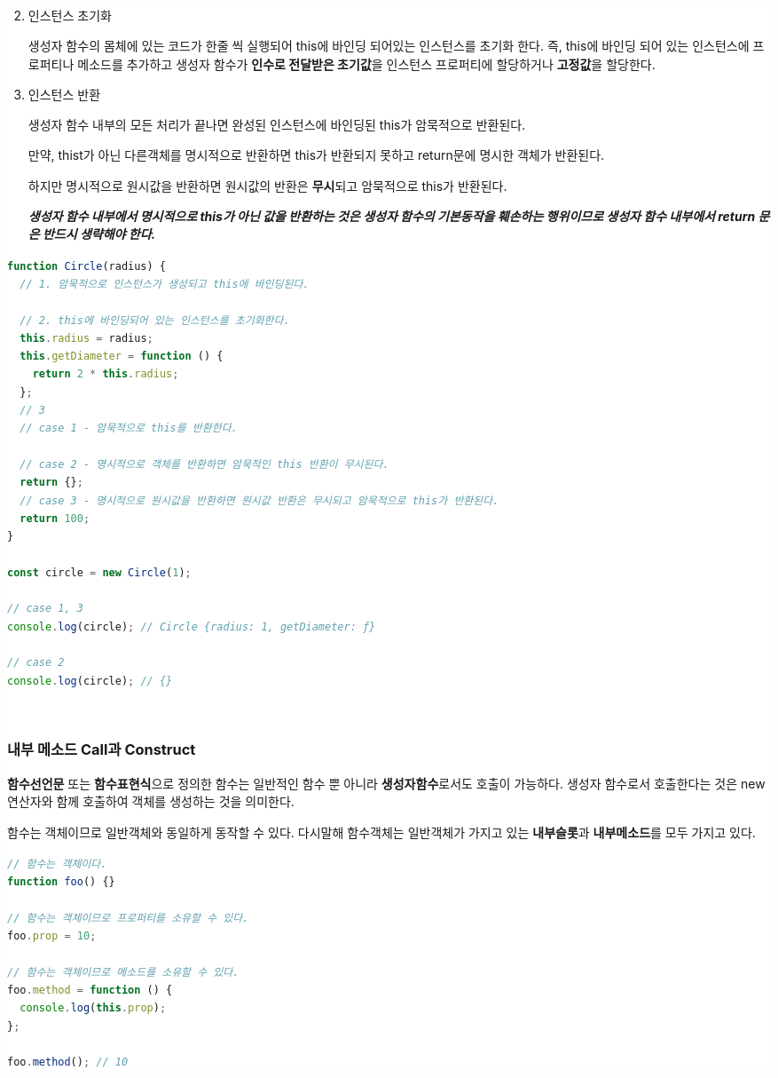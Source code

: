 2. 인스턴스 초기화

   생성자 함수의 몸체에 있는 코드가 한줄 씩 실행되어 this에 바인딩 되어있는 인스턴스를 초기화 한다. 즉, this에 바인딩 되어 있는 인스턴스에 프로퍼티나 메소드를 추가하고 생성자 함수가 **인수로 전달받은 초기값**을 인스턴스 프로퍼티에 할당하거나 **고정값**을 할당한다. 

3. 인스턴스 반환

   생성자 함수 내부의 모든 처리가 끝나면 완성된 인스턴스에 바인딩된 this가 암묵적으로 반환된다. 

   만약, thist가 아닌 다른객체를 명시적으로 반환하면 this가 반환되지 못하고 return문에 명시한 객체가 반환된다.

   하지만 명시적으로 원시값을 반환하면 원시값의 반환은 **무시**되고 암묵적으로 this가 반환된다.

   <strong><em>생성자 함수 내부에서 명시적으로 this가 아닌 값을 반환하는 것은 생성자 함수의 기본동작을 훼손하는 행위이므로 생성자 함수 내부에서 return 문은 반드시 생략해야 한다.</em></strong>

```javascript
function Circle(radius) {
  // 1. 암묵적으로 인스턴스가 생성되고 this에 바인딩된다.

  // 2. this에 바인딩되어 있는 인스턴스를 초기화한다.
  this.radius = radius;
  this.getDiameter = function () {
    return 2 * this.radius;
  };
  // 3 
  // case 1 - 암묵적으로 this를 반환한다. 
    
  // case 2 - 명시적으로 객체를 반환하면 암묵적인 this 반환이 무시된다.
  return {}; 
  // case 3 - 명시적으로 원시값을 반환하면 원시값 반환은 무시되고 암묵적으로 this가 반환된다.
  return 100;  
}

const circle = new Circle(1);

// case 1, 3
console.log(circle); // Circle {radius: 1, getDiameter: ƒ}

// case 2
console.log(circle); // {}
```

<br>

### 내부 메소드 Call과 Construct

**함수선언문** 또는 **함수표현식**으로 정의한 함수는 일반적인 함수 뿐 아니라 **생성자함수**로서도 호출이 가능하다. 생성자 함수로서 호출한다는 것은 new 연산자와 함께 호출하여 객체를 생성하는 것을 의미한다.

함수는 객체이므로 일반객체와 동일하게 동작할 수 있다. 다시말해 함수객체는 일반객체가 가지고 있는 **내부슬롯**과 **내부메소드**를 모두 가지고 있다.

```javascript
// 함수는 객체이다.
function foo() {}

// 함수는 객체이므로 프로퍼티를 소유할 수 있다.
foo.prop = 10;

// 함수는 객체이므로 메소드를 소유할 수 있다.
foo.method = function () {
  console.log(this.prop);
};

foo.method(); // 10
```
